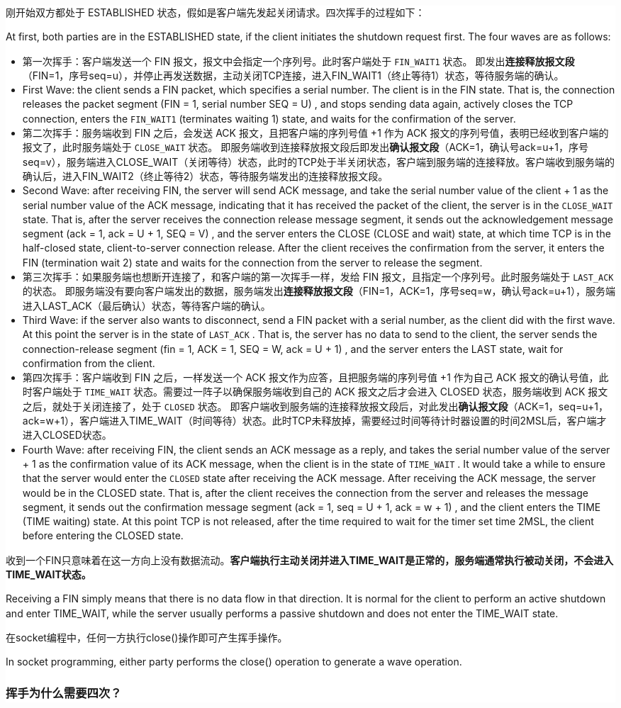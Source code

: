 刚开始双方都处于 ESTABLISHED 状态，假如是客户端先发起关闭请求。四次挥手的过程如下：

At first, both parties are in the ESTABLISHED state, if the client initiates the shutdown request first. The four waves are as follows:

- 第一次挥手：客户端发送一个 FIN 报文，报文中会指定一个序列号。此时客户端处于 `FIN_WAIT1` 状态。 即发出**连接释放报文段**（FIN=1，序号seq=u），并停止再发送数据，主动关闭TCP连接，进入FIN_WAIT1（终止等待1）状态，等待服务端的确认。
- First Wave: the client sends a FIN packet, which specifies a serial number. The client is in the FIN state. That is, the connection releases the packet segment (FIN = 1, serial number SEQ = U) , and stops sending data again, actively closes the TCP connection, enters the `FIN_WAIT1` (terminates waiting 1) state, and waits for the confirmation of the server.
- 第二次挥手：服务端收到 FIN 之后，会发送 ACK 报文，且把客户端的序列号值 +1 作为 ACK 报文的序列号值，表明已经收到客户端的报文了，此时服务端处于 `CLOSE_WAIT` 状态。 即服务端收到连接释放报文段后即发出**确认报文段**（ACK=1，确认号ack=u+1，序号seq=v），服务端进入CLOSE_WAIT（关闭等待）状态，此时的TCP处于半关闭状态，客户端到服务端的连接释放。客户端收到服务端的确认后，进入FIN_WAIT2（终止等待2）状态，等待服务端发出的连接释放报文段。
- Second Wave: after receiving FIN, the server will send ACK message, and take the serial number value of the client + 1 as the serial number value of the ACK message, indicating that it has received the packet of the client, the server is in the  `CLOSE_WAIT` state. That is, after the server receives the connection release message segment, it sends out the acknowledgement message segment (ack = 1, ack = U + 1, SEQ = V) , and the server enters the CLOSE (CLOSE and wait) state, at which time TCP is in the half-closed state, client-to-server connection release. After the client receives the confirmation from the server, it enters the FIN (termination wait 2) state and waits for the connection from the server to release the segment.
- 第三次挥手：如果服务端也想断开连接了，和客户端的第一次挥手一样，发给 FIN 报文，且指定一个序列号。此时服务端处于 `LAST_ACK` 的状态。 即服务端没有要向客户端发出的数据，服务端发出**连接释放报文段**（FIN=1，ACK=1，序号seq=w，确认号ack=u+1），服务端进入LAST_ACK（最后确认）状态，等待客户端的确认。
- Third Wave: if the server also wants to disconnect, send a FIN packet with a serial number, as the client did with the first wave. At this point the server is in the state of `LAST_ACK` . That is, the server has no data to send to the client, the server sends the connection-release segment (fin = 1, ACK = 1, SEQ = W, ack = U + 1) , and the server enters the LAST state, wait for confirmation from the client.
- 第四次挥手：客户端收到 FIN 之后，一样发送一个 ACK 报文作为应答，且把服务端的序列号值 +1 作为自己 ACK 报文的确认号值，此时客户端处于 `TIME_WAIT` 状态。需要过一阵子以确保服务端收到自己的 ACK 报文之后才会进入 CLOSED 状态，服务端收到 ACK 报文之后，就处于关闭连接了，处于 `CLOSED` 状态。 即客户端收到服务端的连接释放报文段后，对此发出**确认报文段**（ACK=1，seq=u+1，ack=w+1），客户端进入TIME_WAIT（时间等待）状态。此时TCP未释放掉，需要经过时间等待计时器设置的时间2MSL后，客户端才进入CLOSED状态。
- Fourth Wave: after receiving FIN, the client sends an ACK message as a reply, and takes the serial number value of the server + 1 as the confirmation value of its ACK message, when the client is in the state of `TIME_WAIT` . It would take a while to ensure that the server would enter the `CLOSED` state after receiving the ACK message. After receiving the ACK message, the server would be in the CLOSED state. That is, after the client receives the connection from the server and releases the message segment, it sends out the confirmation message segment (ack = 1, seq = U + 1, ack = w + 1) , and the client enters the TIME (TIME waiting) state. At this point TCP is not released, after the time required to wait for the timer set time 2MSL, the client before entering the CLOSED state.

收到一个FIN只意味着在这一方向上没有数据流动。**客户端执行主动关闭并进入TIME_WAIT是正常的，服务端通常执行被动关闭，不会进入TIME_WAIT状态。**

Receiving a FIN simply means that there is no data flow in that direction. It is normal for the client to perform an active shutdown and enter TIME_WAIT, while the server usually performs a passive shutdown and does not enter the TIME_WAIT state.

在socket编程中，任何一方执行close()操作即可产生挥手操作。

In socket programming, either party performs the close() operation to generate a wave operation.



### 挥手为什么需要四次？ 
